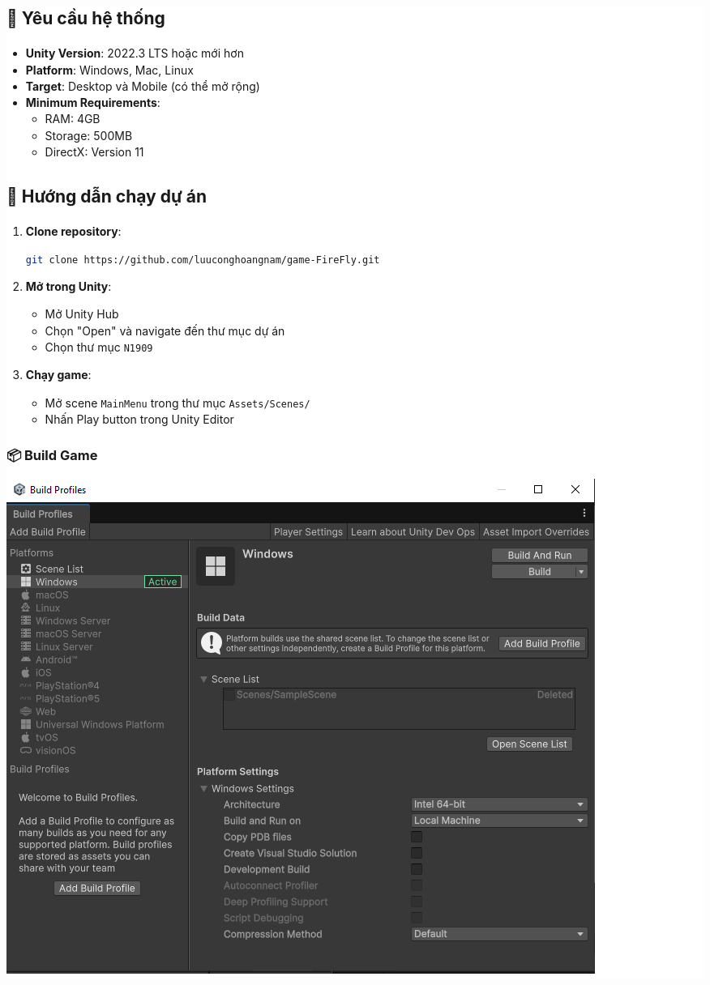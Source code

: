 ## 🎯 Yêu cầu hệ thống

- **Unity Version**: 2022.3 LTS hoặc mới hơn
- **Platform**: Windows, Mac, Linux
- **Target**: Desktop và Mobile (có thể mở rộng)
- **Minimum Requirements**:
  - RAM: 4GB
  - Storage: 500MB
  - DirectX: Version 11

## 🚀 Hướng dẫn chạy dự án

1. **Clone repository**:
   ```bash
   git clone https://github.com/luuconghoangnam/game-FireFly.git
   ```

2. **Mở trong Unity**:
   - Mở Unity Hub
   - Chọn "Open" và navigate đến thư mục dự án
   - Chọn thư mục `N1909`

3. **Chạy game**:
   - Mở scene `MainMenu` trong thư mục `Assets/Scenes/`
   - Nhấn Play button trong Unity Editor

### 📦 Build Game
![Build Process](ImagesREADME/build_process.png)
